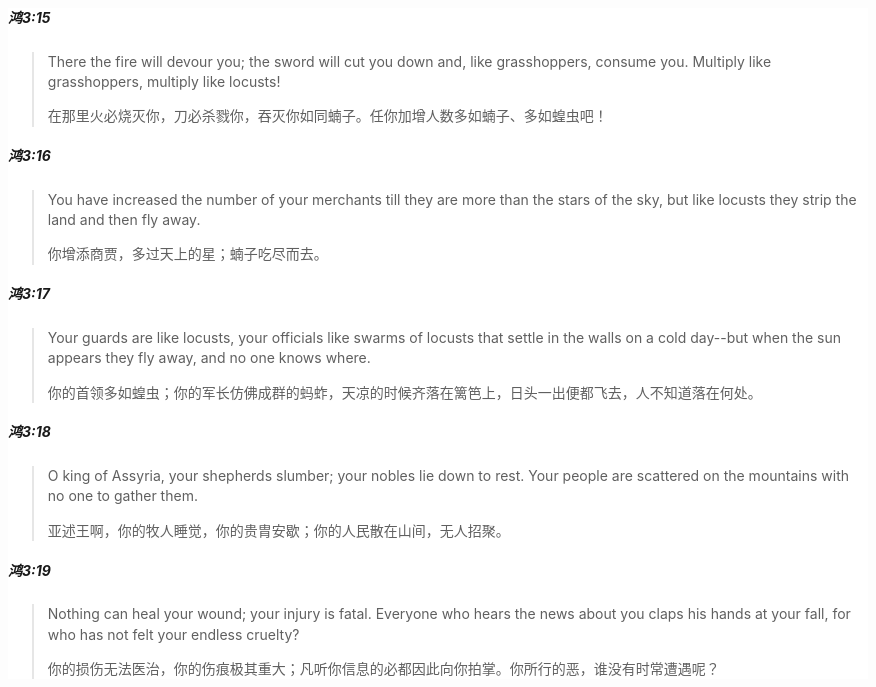
##### 鸿3:15
> There the fire will devour you; the sword will cut you down and, like grasshoppers, consume you. Multiply like grasshoppers, multiply like locusts!
>
> 在那里火必烧灭你，刀必杀戮你，吞灭你如同蝻子。任你加增人数多如蝻子、多如蝗虫吧！


##### 鸿3:16
> You have increased the number of your merchants till they are more than the stars of the sky, but like locusts they strip the land and then fly away.
>
> 你增添商贾，多过天上的星；蝻子吃尽而去。


##### 鸿3:17
> Your guards are like locusts, your officials like swarms of locusts that settle in the walls on a cold day--but when the sun appears they fly away, and no one knows where.
>
> 你的首领多如蝗虫；你的军长仿佛成群的蚂蚱，天凉的时候齐落在篱笆上，日头一出便都飞去，人不知道落在何处。


##### 鸿3:18
> O king of Assyria, your shepherds slumber; your nobles lie down to rest. Your people are scattered on the mountains with no one to gather them.
>
> 亚述王啊，你的牧人睡觉，你的贵胄安歇；你的人民散在山间，无人招聚。


##### 鸿3:19
> Nothing can heal your wound; your injury is fatal. Everyone who hears the news about you claps his hands at your fall, for who has not felt your endless cruelty?
>
> 你的损伤无法医治，你的伤痕极其重大；凡听你信息的必都因此向你拍掌。你所行的恶，谁没有时常遭遇呢？

